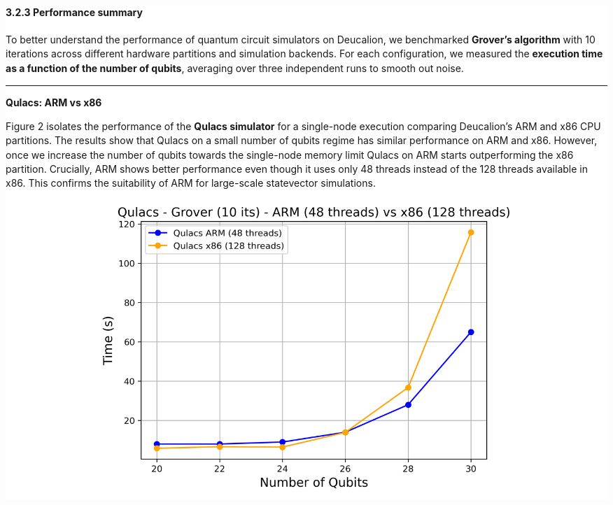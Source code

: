 #### 3.2.3 Performance summary

To better understand the performance of quantum circuit simulators on Deucalion, we benchmarked **Grover’s algorithm** with 10 iterations across different hardware partitions and simulation backends. For each configuration, we measured the **execution time as a function of the number of qubits**, averaging over three independent runs to smooth out noise.

---

**Qulacs: ARM vs x86**  

Figure&nbsp;2 isolates the performance of the **Qulacs simulator** for a single-node execution comparing Deucalion’s ARM and x86 CPU partitions. The results show that Qulacs on a small number of qubits regime has similar performance on ARM and x86. However, once we increase the number of qubits towards the single-node memory limit Qulacs on ARM starts outperforming the x86 partition. Crucially, ARM shows better performance even though it uses only 48 threads instead of the 128 threads available in x86. This confirms the suitability of ARM for large-scale statevector simulations. 


<div align="center">

<img src="images/grover_qulacs_arm_vs_x86.png" alt="Grover's algorithm strong scaling on Deucalion ARM partition" width="600"/>
